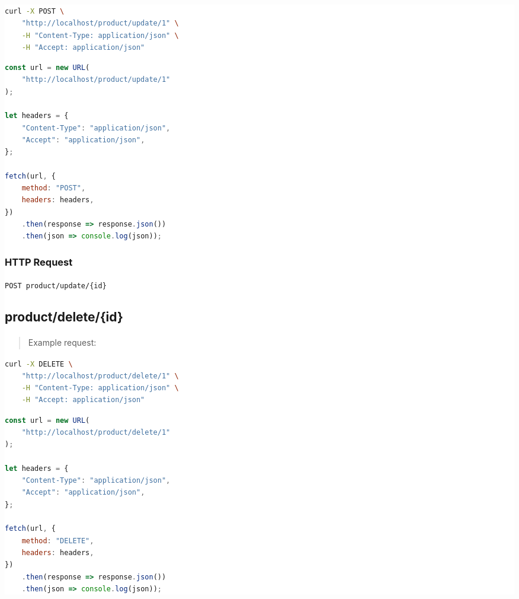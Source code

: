 ```bash
curl -X POST \
    "http://localhost/product/update/1" \
    -H "Content-Type: application/json" \
    -H "Accept: application/json"
```

```javascript
const url = new URL(
    "http://localhost/product/update/1"
);

let headers = {
    "Content-Type": "application/json",
    "Accept": "application/json",
};

fetch(url, {
    method: "POST",
    headers: headers,
})
    .then(response => response.json())
    .then(json => console.log(json));
```



### HTTP Request
`POST product/update/{id}`





## product/delete/{id}
> Example request:

```bash
curl -X DELETE \
    "http://localhost/product/delete/1" \
    -H "Content-Type: application/json" \
    -H "Accept: application/json"
```

```javascript
const url = new URL(
    "http://localhost/product/delete/1"
);

let headers = {
    "Content-Type": "application/json",
    "Accept": "application/json",
};

fetch(url, {
    method: "DELETE",
    headers: headers,
})
    .then(response => response.json())
    .then(json => console.log(json));
```
